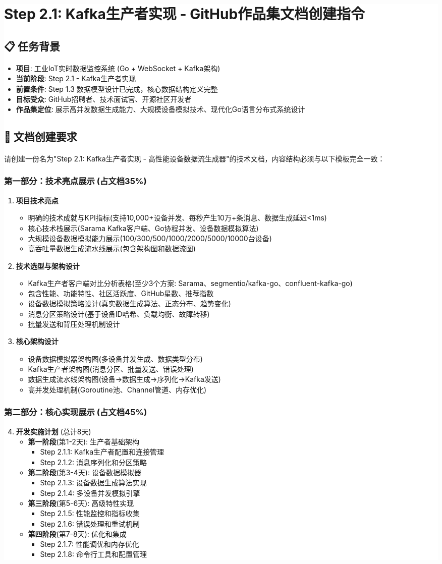 # Step 2.1: Kafka生产者实现 - GitHub作品集文档创建指令

## 📋 任务背景
- **项目**: 工业IoT实时数据监控系统 (Go + WebSocket + Kafka架构)
- **当前阶段**: Step 2.1 - Kafka生产者实现 
- **前置条件**: Step 1.3 数据模型设计已完成，核心数据结构定义完整
- **目标受众**: GitHub招聘者、技术面试官、开源社区开发者
- **作品集定位**: 展示高并发数据生成能力、大规模设备模拟技术、现代化Go语言分布式系统设计

## 🎯 文档创建要求

请创建一份名为"Step 2.1: Kafka生产者实现 - 高性能设备数据流生成器"的技术文档，内容结构必须与以下模板完全一致：

### **第一部分：技术亮点展示** (占文档35%)

1. **项目技术亮点**
   - 明确的技术成就与KPI指标(支持10,000+设备并发、每秒产生10万+条消息、数据生成延迟<1ms)
   - 核心技术栈展示(Sarama Kafka客户端、Go协程并发、设备数据模拟算法)
   - 大规模设备数据模拟能力展示(100/300/500/1000/2000/5000/10000台设备)
   - 高吞吐量数据生成流水线展示(包含架构图和数据流图)

2. **技术选型与架构设计**
   - Kafka生产者客户端对比分析表格(至少3个方案: Sarama、segmentio/kafka-go、confluent-kafka-go)
   - 包含性能、功能特性、社区活跃度、GitHub星数、推荐指数
   - 设备数据模拟策略设计(真实数据生成算法、正态分布、趋势变化)
   - 消息分区策略设计(基于设备ID哈希、负载均衡、故障转移)
   - 批量发送和背压处理机制设计

3. **核心架构设计**
   - 设备数据模拟器架构图(多设备并发生成、数据类型分布)
   - Kafka生产者架构图(消息分区、批量发送、错误处理)
   - 数据生成流水线架构图(设备→数据生成→序列化→Kafka发送)
   - 高并发处理机制(Goroutine池、Channel管道、内存优化)

### **第二部分：核心实现展示** (占文档45%)

4. **开发实施计划** (总计8天)
   - **第一阶段**(第1-2天): 生产者基础架构
     - Step 2.1.1: Kafka生产者配置和连接管理
     - Step 2.1.2: 消息序列化和分区策略
   - **第二阶段**(第3-4天): 设备数据模拟器
     - Step 2.1.3: 设备数据生成算法实现
     - Step 2.1.4: 多设备并发模拟引擎
   - **第三阶段**(第5-6天): 高级特性实现
     - Step 2.1.5: 性能监控和指标收集
     - Step 2.1.6: 错误处理和重试机制
   - **第四阶段**(第7-8天): 优化和集成
     - Step 2.1.7: 性能调优和内存优化
     - Step 2.1.8: 命令行工具和配置管理
